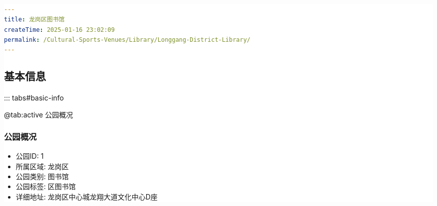 ```yaml
---
title: 龙岗区图书馆
createTime: 2025-01-16 23:02:09
permalink: /Cultural-Sports-Venues/Library/Longgang-District-Library/
---
```



<script setup>
import ImageSwiper from '/.vuepress/theme/components/ImageSwiper.vue'
// 轮播图数据
const swiperItems = [
    {
      link: 'https://www.sz.gov.cn/img/4/4097/4097207/11127422.png',
      title: '龙岗区图书馆',
      description: '龙岗区图书馆位于龙岗区中心城，馆舍建筑面积2.4万平方米，总分馆现有纸质图书藏量321万册，阅览座位1600个，网络节点300个，日均接待读者6172人次。全馆分为四大读者服务区：数字体验区、新书推荐...',
      author: '深圳政府在线',
      date: '2025/01/16'
      },
  {
      link: 'https://www.sz.gov.cn/img/4/4097/4097207/11127422.png',
      title: '龙岗区图书馆',
      description: '龙岗区图书馆位于龙岗区中心城，馆舍建筑面积2.4万平方米，总分馆现有纸质图书藏量321万册，阅览座位1600个，网络节点300个，日均接待读者6172人次。全馆分为四大读者服务区：数字体验区、新书推荐...',
      author: '深圳政府在线',
      date: '2025/01/16'
      }
]
// 配置项
const swiperConfig = {
  height: 500,
  showInfo: true
}
</script>

<ImageSwiper :items="swiperItems" :config="swiperConfig" />



## 基本信息

::: tabs#basic-info

@tab:active 公园概况
### 公园概况
- 公园ID: 1
- 所属区域: 龙岗区
- 公园类别: 图书馆
- 公园标签: 区图书馆
- 详细地址: 龙岗区中心城龙翔大道文化中心D座
